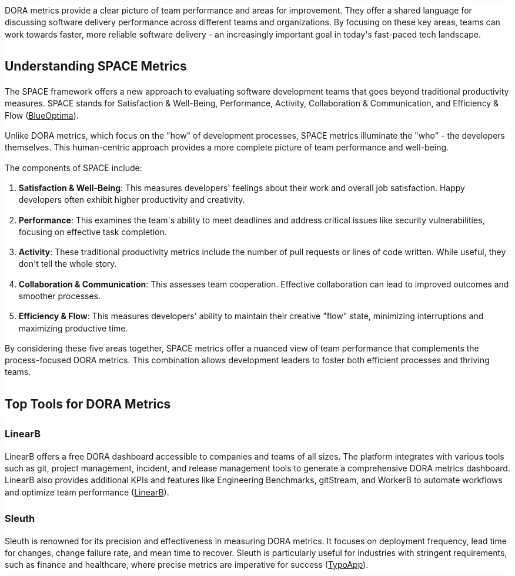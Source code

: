 DORA metrics provide a clear picture of team performance and areas for improvement. They offer a shared language for discussing software delivery performance across different teams and organizations. By focusing on these key areas, teams can work towards faster, more reliable software delivery - an increasingly important goal in today's fast-paced tech landscape.

## Understanding SPACE Metrics

The SPACE framework offers a new approach to evaluating software development teams that goes beyond traditional productivity measures. SPACE stands for Satisfaction & Well-Being, Performance, Activity, Collaboration & Communication, and Efficiency & Flow ([BlueOptima](https://www.blueoptima.com/dora-metrics-and-space-metrics-a-comparative-overview-for-software-development-leaders/)).

Unlike DORA metrics, which focus on the "how" of development processes, SPACE metrics illuminate the "who" - the developers themselves. This human-centric approach provides a more complete picture of team performance and well-being.

The components of SPACE include:

1. **Satisfaction & Well-Being**: This measures developers' feelings about their work and overall job satisfaction. Happy developers often exhibit higher productivity and creativity.

2. **Performance**: This examines the team's ability to meet deadlines and address critical issues like security vulnerabilities, focusing on effective task completion.

3. **Activity**: These traditional productivity metrics include the number of pull requests or lines of code written. While useful, they don't tell the whole story.

4. **Collaboration & Communication**: This assesses team cooperation. Effective collaboration can lead to improved outcomes and smoother processes.

5. **Efficiency & Flow**: This measures developers' ability to maintain their creative "flow" state, minimizing interruptions and maximizing productive time.

By considering these five areas together, SPACE metrics offer a nuanced view of team performance that complements the process-focused DORA metrics. This combination allows development leaders to foster both efficient processes and thriving teams.

## Top Tools for DORA Metrics

### LinearB

LinearB offers a free DORA dashboard accessible to companies and teams of all sizes. The platform integrates with various tools such as git, project management, incident, and release management tools to generate a comprehensive DORA metrics dashboard. LinearB also provides additional KPIs and features like Engineering Benchmarks, gitStream, and WorkerB to automate workflows and optimize team performance ([LinearB](https://linearb.io/blog/free-dora-metrics-tools)).

### Sleuth

Sleuth is renowned for its precision and effectiveness in measuring DORA metrics. It focuses on deployment frequency, lead time for changes, change failure rate, and mean time to recover. Sleuth is particularly useful for industries with stringent requirements, such as finance and healthcare, where precise metrics are imperative for success ([TypoApp](https://typoapp.io/blog/dora-metrics-trackers/)).
